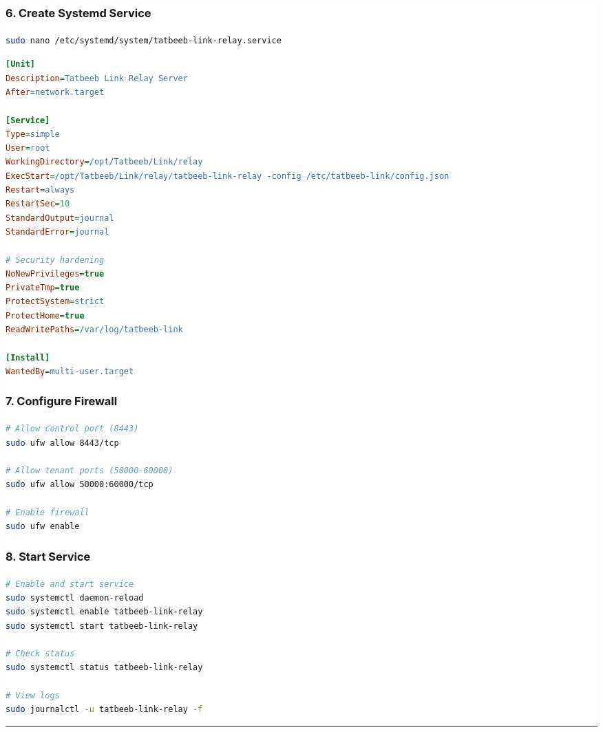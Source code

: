 ### **6. Create Systemd Service**

```bash
sudo nano /etc/systemd/system/tatbeeb-link-relay.service
```

```ini
[Unit]
Description=Tatbeeb Link Relay Server
After=network.target

[Service]
Type=simple
User=root
WorkingDirectory=/opt/Tatbeeb/Link/relay
ExecStart=/opt/Tatbeeb/Link/relay/tatbeeb-link-relay -config /etc/tatbeeb-link/config.json
Restart=always
RestartSec=10
StandardOutput=journal
StandardError=journal

# Security hardening
NoNewPrivileges=true
PrivateTmp=true
ProtectSystem=strict
ProtectHome=true
ReadWritePaths=/var/log/tatbeeb-link

[Install]
WantedBy=multi-user.target
```

### **7. Configure Firewall**

```bash
# Allow control port (8443)
sudo ufw allow 8443/tcp

# Allow tenant ports (50000-60000)
sudo ufw allow 50000:60000/tcp

# Enable firewall
sudo ufw enable
```

### **8. Start Service**

```bash
# Enable and start service
sudo systemctl daemon-reload
sudo systemctl enable tatbeeb-link-relay
sudo systemctl start tatbeeb-link-relay

# Check status
sudo systemctl status tatbeeb-link-relay

# View logs
sudo journalctl -u tatbeeb-link-relay -f
```

---